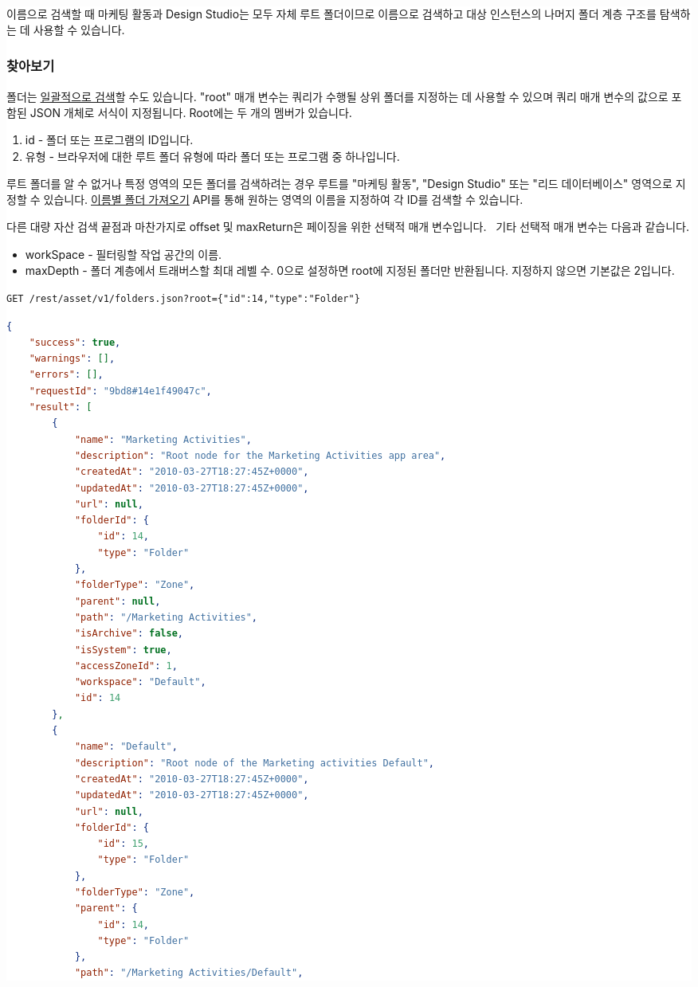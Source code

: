 이름으로 검색할 때 마케팅 활동과 Design Studio는 모두 자체 루트 폴더이므로 이름으로 검색하고 대상 인스턴스의 나머지 폴더 계층 구조를 탐색하는 데 사용할 수 있습니다.

### 찾아보기

폴더는 [일괄적으로 검색](https://developer.adobe.com/marketo-apis/api/asset/#tag/Folders/operation/getFolderUsingGET)할 수도 있습니다. &quot;root&quot; 매개 변수는 쿼리가 수행될 상위 폴더를 지정하는 데 사용할 수 있으며 쿼리 매개 변수의 값으로 포함된 JSON 개체로 서식이 지정됩니다. Root에는 두 개의 멤버가 있습니다.

1. id - 폴더 또는 프로그램의 ID입니다.
1. 유형 - 브라우저에 대한 루트 폴더 유형에 따라 폴더 또는 프로그램 중 하나입니다.

루트 폴더를 알 수 없거나 특정 영역의 모든 폴더를 검색하려는 경우 루트를 &quot;마케팅 활동&quot;, &quot;Design Studio&quot; 또는 &quot;리드 데이터베이스&quot; 영역으로 지정할 수 있습니다. [이름별 폴더 가져오기](https://developer.adobe.com/marketo-apis/api/asset/#tag/Folders/operation/getFolderByNameUsingGET) API를 통해 원하는 영역의 이름을 지정하여 각 ID를 검색할 수 있습니다.

다른 대량 자산 검색 끝점과 마찬가지로 offset 및 maxReturn은 페이징을 위한 선택적 매개 변수입니다.   기타 선택적 매개 변수는 다음과 같습니다.

- workSpace - 필터링할 작업 공간의 이름.
- maxDepth - 폴더 계층에서 트래버스할 최대 레벨 수. 0으로 설정하면 root에 지정된 폴더만 반환됩니다. 지정하지 않으면 기본값은 2입니다.

```
GET /rest/asset/v1/folders.json?root={"id":14,"type":"Folder"}
```

```json
{
    "success": true,
    "warnings": [],
    "errors": [],
    "requestId": "9bd8#14e1f49047c",
    "result": [
        {
            "name": "Marketing Activities",
            "description": "Root node for the Marketing Activities app area",
            "createdAt": "2010-03-27T18:27:45Z+0000",
            "updatedAt": "2010-03-27T18:27:45Z+0000",
            "url": null,
            "folderId": {
                "id": 14,
                "type": "Folder"
            },
            "folderType": "Zone",
            "parent": null,
            "path": "/Marketing Activities",
            "isArchive": false,
            "isSystem": true,
            "accessZoneId": 1,
            "workspace": "Default",
            "id": 14
        },
        {
            "name": "Default",
            "description": "Root node of the Marketing activities Default",
            "createdAt": "2010-03-27T18:27:45Z+0000",
            "updatedAt": "2010-03-27T18:27:45Z+0000",
            "url": null,
            "folderId": {
                "id": 15,
                "type": "Folder"
            },
            "folderType": "Zone",
            "parent": {
                "id": 14,
                "type": "Folder"
            },
            "path": "/Marketing Activities/Default",
```